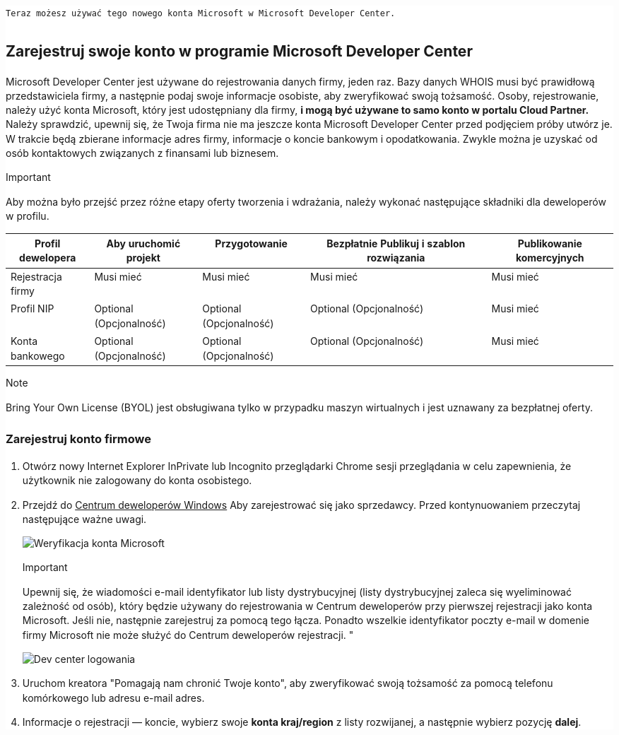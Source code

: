     Teraz możesz używać tego nowego konta Microsoft w Microsoft Developer Center.

## <a name="register-your-account-in-microsoft-developer-center"></a>Zarejestruj swoje konto w programie Microsoft Developer Center

Microsoft Developer Center jest używane do rejestrowania danych firmy, jeden raz. Bazy danych WHOIS musi być prawidłową przedstawiciela firmy, a następnie podaj swoje informacje osobiste, aby zweryfikować swoją tożsamość. Osoby, rejestrowanie, należy użyć konta Microsoft, który jest udostępniany dla firmy, **i mogą być używane to samo konto w portalu Cloud Partner.** Należy sprawdzić, upewnij się, że Twoja firma nie ma jeszcze konta Microsoft Developer Center przed podjęciem próby utwórz je. W trakcie będą zbierane informacje adres firmy, informacje o koncie bankowym i opodatkowania. Zwykle można je uzyskać od osób kontaktowych związanych z finansami lub biznesem.

>[!IMPORTANT]
>Aby można było przejść przez różne etapy oferty tworzenia i wdrażania, należy wykonać następujące składniki dla deweloperów w profilu.

| Profil dewelopera     | Aby uruchomić projekt    | Przygotowanie       | Bezpłatnie Publikuj i szablon rozwiązania   | Publikowanie komercyjnych   |
|---------------------- |----------------   |-----------    |-------------------------------------  |---------------------  |
| Rejestracja firmy  | Musi mieć         | Musi mieć     | Musi mieć                             | Musi mieć             |
| Profil NIP        | Optional (Opcjonalność)          | Optional (Opcjonalność)      | Optional (Opcjonalność)                              | Musi mieć             |
| Konta bankowego          | Optional (Opcjonalność)          | Optional (Opcjonalność)      | Optional (Opcjonalność)                              | Musi mieć             |

>[!NOTE]
>Bring Your Own License (BYOL) jest obsługiwana tylko w przypadku maszyn wirtualnych i jest uznawany za bezpłatnej oferty.

### <a name="register-your-company-account"></a>Zarejestruj konto firmowe

1. Otwórz nowy Internet Explorer InPrivate lub Incognito przeglądarki Chrome sesji przeglądania w celu zapewnienia, że użytkownik nie zalogowany do konta osobistego.

2. Przejdź do [Centrum deweloperów Windows](https://dev.windows.com/registration?accountprogram=azure) Aby zarejestrować się jako sprzedawcy. Przed kontynuowaniem przeczytaj następujące ważne uwagi.

   ![Weryfikacja konta Microsoft](./media/cloud-partner-portal-create-dev-center-registration/seller-dashboard-verify.jpg)

    >[!IMPORTANT]
    >Upewnij się, że wiadomości e-mail identyfikator lub listy dystrybucyjnej (listy dystrybucyjnej zaleca się wyeliminować zależność od osób), który będzie używany do rejestrowania w Centrum deweloperów przy pierwszej rejestracji jako konta Microsoft. Jeśli nie, następnie zarejestruj za pomocą tego łącza. Ponadto wszelkie identyfikator poczty e-mail w domenie firmy Microsoft nie może służyć do Centrum deweloperów rejestracji. "

   ![Dev center logowania](./media/cloud-partner-portal-create-dev-center-registration/seller-dashboard-login.jpg)

3. Uruchom kreatora "Pomagają nam chronić Twoje konto", aby zweryfikować swoją tożsamość za pomocą telefonu komórkowego lub adresu e-mail adres.

4. Informacje o rejestracji — koncie, wybierz swoje **konta kraj/region** z listy rozwijanej, a następnie wybierz pozycję **dalej**.
